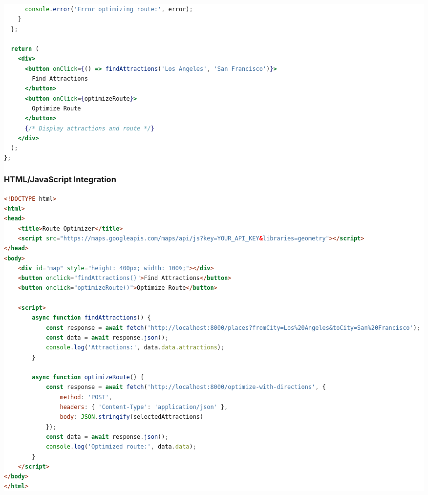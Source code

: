 ```jsx
      console.error('Error optimizing route:', error);
    }
  };

  return (
    <div>
      <button onClick={() => findAttractions('Los Angeles', 'San Francisco')}>
        Find Attractions
      </button>
      <button onClick={optimizeRoute}>
        Optimize Route
      </button>
      {/* Display attractions and route */}
    </div>
  );
};
```

### HTML/JavaScript Integration
```html
<!DOCTYPE html>
<html>
<head>
    <title>Route Optimizer</title>
    <script src="https://maps.googleapis.com/maps/api/js?key=YOUR_API_KEY&libraries=geometry"></script>
</head>
<body>
    <div id="map" style="height: 400px; width: 100%;"></div>
    <button onclick="findAttractions()">Find Attractions</button>
    <button onclick="optimizeRoute()">Optimize Route</button>

    <script>
        async function findAttractions() {
            const response = await fetch('http://localhost:8000/places?fromCity=Los%20Angeles&toCity=San%20Francisco');
            const data = await response.json();
            console.log('Attractions:', data.data.attractions);
        }

        async function optimizeRoute() {
            const response = await fetch('http://localhost:8000/optimize-with-directions', {
                method: 'POST',
                headers: { 'Content-Type': 'application/json' },
                body: JSON.stringify(selectedAttractions)
            });
            const data = await response.json();
            console.log('Optimized route:', data.data);
        }
    </script>
</body>
</html>
```
